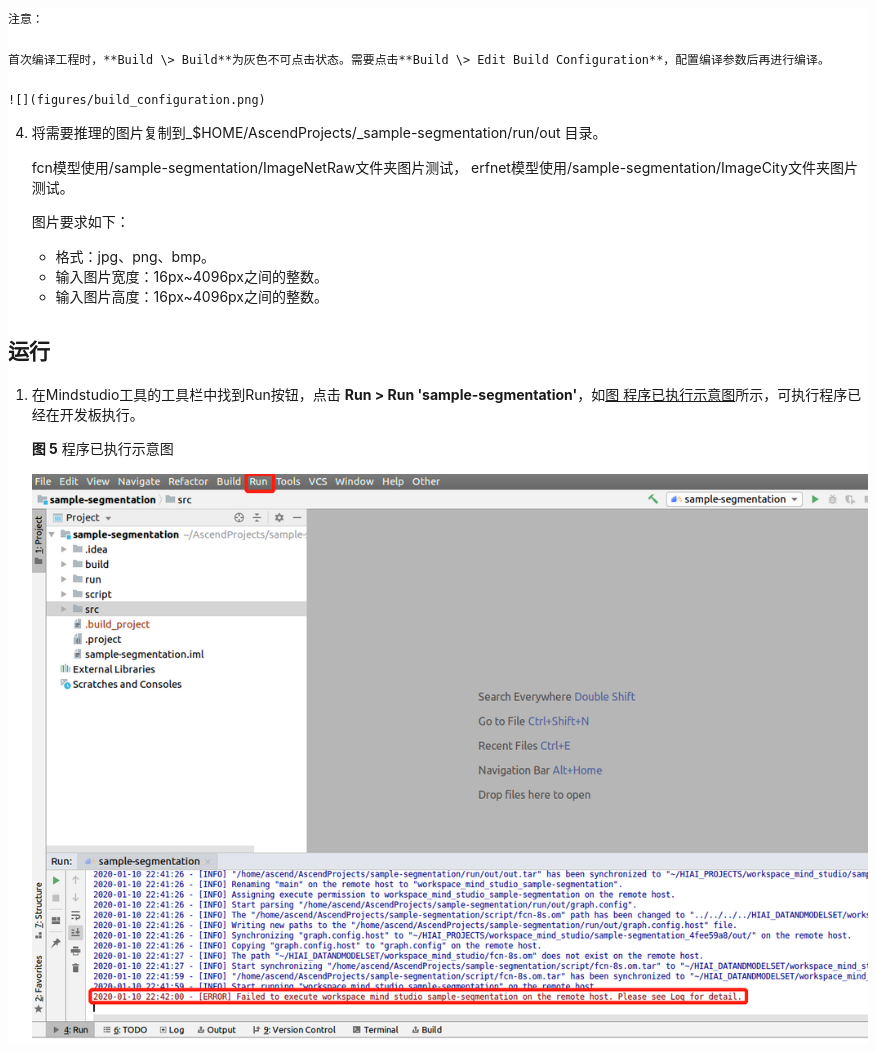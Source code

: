     注意：

    首次编译工程时，**Build \> Build**为灰色不可点击状态。需要点击**Build \> Edit Build Configuration**，配置编译参数后再进行编译。

    ![](figures/build_configuration.png)

4.  将需要推理的图片复制到_$HOME/AscendProjects/_sample-segmentation/run/out 目录。

    fcn模型使用/sample-segmentation/ImageNetRaw文件夹图片测试， erfnet模型使用/sample-segmentation/ImageCity文件夹图片测试。

    图片要求如下：

    -   格式：jpg、png、bmp。
    -   输入图片宽度：16px\~4096px之间的整数。
    -   输入图片高度：16px\~4096px之间的整数。


## 运行<a name="section1620073406"></a>

1.  在Mindstudio工具的工具栏中找到Run按钮，点击  **Run \> Run 'sample-segmentation'**，如[图 程序已执行示意图](#fig18918132273612)所示，可执行程序已经在开发板执行。

    **图 5**  程序已执行示意图<a name="fig18918132273612"></a>  
    

    ![](figures/6ed93ff8910f175d1b2a97b32c3ff75.png)
